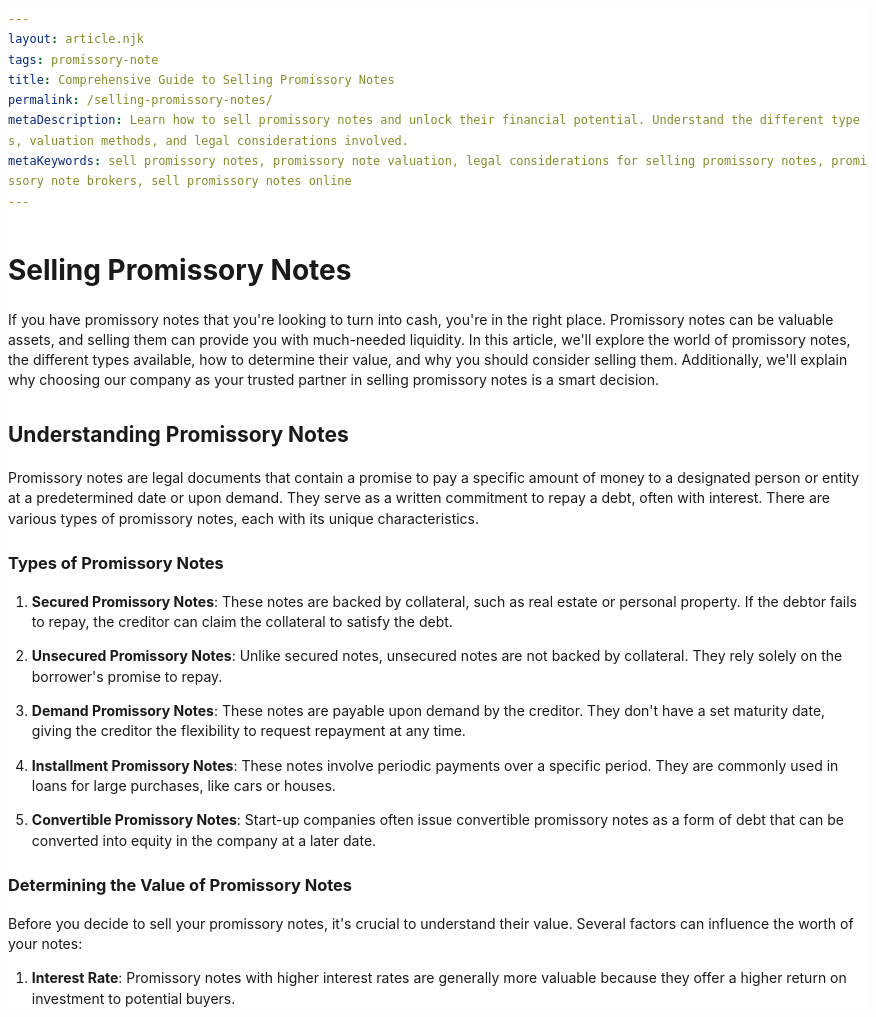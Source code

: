 ```yaml
---
layout: article.njk
tags: promissory-note
title: Comprehensive Guide to Selling Promissory Notes
permalink: /selling-promissory-notes/
metaDescription: Learn how to sell promissory notes and unlock their financial potential. Understand the different types, valuation methods, and legal considerations involved.
metaKeywords: sell promissory notes, promissory note valuation, legal considerations for selling promissory notes, promissory note brokers, sell promissory notes online
---
```


# Selling Promissory Notes

If you have promissory notes that you're looking to turn into cash, you're in the right place. Promissory notes can be valuable assets, and selling them can provide you with much-needed liquidity. In this article, we'll explore the world of promissory notes, the different types available, how to determine their value, and why you should consider selling them. Additionally, we'll explain why choosing our company as your trusted partner in selling promissory notes is a smart decision.

## Understanding Promissory Notes

Promissory notes are legal documents that contain a promise to pay a specific amount of money to a designated person or entity at a predetermined date or upon demand. They serve as a written commitment to repay a debt, often with interest. There are various types of promissory notes, each with its unique characteristics.

### Types of Promissory Notes

1. **Secured Promissory Notes**: These notes are backed by collateral, such as real estate or personal property. If the debtor fails to repay, the creditor can claim the collateral to satisfy the debt.

2. **Unsecured Promissory Notes**: Unlike secured notes, unsecured notes are not backed by collateral. They rely solely on the borrower's promise to repay.

3. **Demand Promissory Notes**: These notes are payable upon demand by the creditor. They don't have a set maturity date, giving the creditor the flexibility to request repayment at any time.

4. **Installment Promissory Notes**: These notes involve periodic payments over a specific period. They are commonly used in loans for large purchases, like cars or houses.

5. **Convertible Promissory Notes**: Start-up companies often issue convertible promissory notes as a form of debt that can be converted into equity in the company at a later date.

### Determining the Value of Promissory Notes

Before you decide to sell your promissory notes, it's crucial to understand their value. Several factors can influence the worth of your notes:

1. **Interest Rate**: Promissory notes with higher interest rates are generally more valuable because they offer a higher return on investment to potential buyers.
